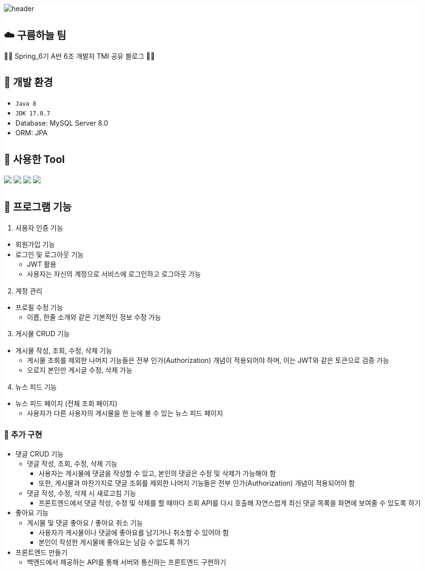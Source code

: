 ![header](https://capsule-render.vercel.app/api?type=waving&color=auto&height=200&section=header&text=구름%20하늘&fontSize=70)

## ☁️ 구름하늘 팀
👩‍💻 Spring_6기 A반 6조 개발자 TMI 공유 블로그 👩‍💻

## 🔧 개발 환경
- `Java 8`
- `JDK 17.0.7`
- Database: MySQL Server 8.0
- ORM: JPA

## 🔧 사용한 Tool
<img src="https://img.shields.io/badge/git-F05032?style=flat&logo=git&logoColor=white">
<img src="https://img.shields.io/badge/github-181717?style=flat&logo=github&logoColor=white">
<img src ="https://img.shields.io/badge/Java-007396?&style=flat&logo=Java&logoColor=white">
<img src="https://img.shields.io/badge/intellijidea-000000?style=flat&logo=intellijidea&logoColor=white">

## 📍 프로그램 기능
1) 사용자 인증 기능
  - 회원가입 기능
  - 로그인 및 로그아웃 기능
     - JWT 활용
     - 사용자는 자신의 계정으로 서비스에 로그인하고 로그아웃 가능
2) 계정 관리
  - 프로필 수정 기능
     - 이름, 한줄 소개와 같은 기본적인 정보 수정 가능
3) 게시물 CRUD 기능
  - 게시물 작성, 조회, 수정, 삭제 기능
     - 게시물 조회를 제외한 나머지 기능들은 전부 인가(Authorization) 개념이 적용되어야 하며, 이는 JWT와 같은 토큰으로 검증 가능
     - 오로지 본인만 게시글 수정, 삭제 가능
4) 뉴스 피드 기능
  - 뉴스 피드 페이지 (전체 조회 페이지)
     - 사용자가 다른 사용자의 게시물을 한 눈에 볼 수 있는 뉴스 피드 페이지

### 📍 추가 구현
- 댓글 CRUD 기능
   - 댓글 작성, 조회, 수정, 삭제 기능
      - 사용자는 게시물에 댓글을 작성할 수 있고, 본인의 댓글은 수정 및 삭제가 가능해야 함
      - 또한, 게시물과 마찬가지로 댓글 조회를 제외한 나머지 기능들은 전부 인가(Authorization) 개념이 적용되어야 함
   - 댓글 작성, 수정, 삭제 시 새로고침 기능
      - 프론트엔드에서 댓글 작성, 수정 및 삭제를 할 때마다 조회 API를 다시 호출해 자연스럽게 최신 댓글 목록을 화면에 보여줄 수 있도록 하기
- 좋아요 기능
   - 게시물 및 댓글 좋아요 / 좋아요 취소 기능
      - 사용자가 게시물이나 댓글에 좋아요를 남기거나 취소할 수 있어야 함
      - 본인이 작성한 게시물에 좋아요는 남길 수 없도록 하기
- 프론트엔드 만들기
   - 백엔드에서 제공하는 API를 통해 서버와 통신하는 프론트엔드 구현하기
